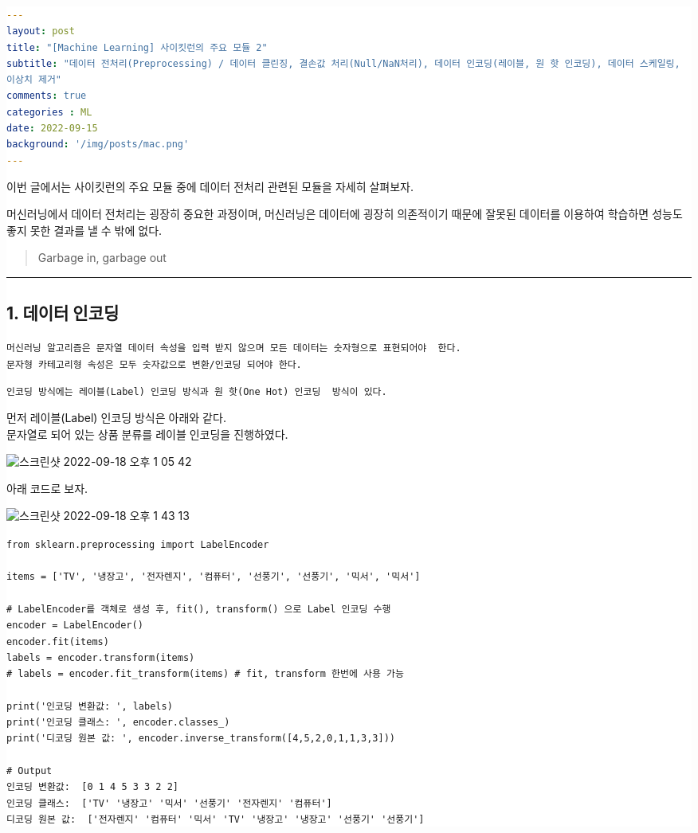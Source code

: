 ```yaml
---
layout: post
title: "[Machine Learning] 사이킷런의 주요 모듈 2"
subtitle: "데이터 전처리(Preprocessing) / 데이터 클린징, 결손값 처리(Null/NaN처리), 데이터 인코딩(레이블, 원 핫 인코딩), 데이터 스케일링, 이상치 제거" 
comments: true
categories : ML
date: 2022-09-15
background: '/img/posts/mac.png'
---
```


이번 글에서는 사이킷런의 주요 모듈 중에 데이터 전처리 관련된 모듈을 자세히 살펴보자.   

머신러닝에서 데이터 전처리는 굉장히 중요한 과정이며, 머신러닝은 데이터에 굉장히 
의존적이기 때문에 잘못된 데이터를 이용하여 학습하면 
성능도 좋지 못한 결과를 낼 수 밖에 없다.   

> Garbage in, garbage out  

- - - 

## 1. 데이터 인코딩    

`머신러닝 알고리즘은 문자열 데이터 속성을 입력 받지 않으며 모든 데이터는 숫자형으로 표현되어야 
한다.`   
`문자형 카테고리형 속성은 모두 숫자값으로 변환/인코딩 되어야 한다.`    

`인코딩 방식에는 레이블(Label) 인코딩 방식과 원 핫(One Hot) 인코딩 
방식이 있다.`    

먼저 레이블(Label) 인코딩 방식은 아래와 같다.    
문자열로 되어 있는 상품 분류를 레이블 인코딩을 진행하였다.    

<img width="800" alt="스크린샷 2022-09-18 오후 1 05 42" src="https://user-images.githubusercontent.com/26623547/190885391-12adcbe7-fe3f-49c8-a184-39d590397d70.png">   

아래 코드로 보자.   

<img width="800" alt="스크린샷 2022-09-18 오후 1 43 13" src="https://user-images.githubusercontent.com/26623547/190886143-b4523f35-bff5-4192-8588-603af64a9835.png">   
 

```
from sklearn.preprocessing import LabelEncoder

items = ['TV', '냉장고', '전자렌지', '컴퓨터', '선풍기', '선풍기', '믹서', '믹서']

# LabelEncoder를 객체로 생성 후, fit(), transform() 으로 Label 인코딩 수행 
encoder = LabelEncoder() 
encoder.fit(items)
labels = encoder.transform(items)
# labels = encoder.fit_transform(items) # fit, transform 한번에 사용 가능    

print('인코딩 변환값: ', labels)
print('인코딩 클래스: ', encoder.classes_)
print('디코딩 원본 값: ', encoder.inverse_transform([4,5,2,0,1,1,3,3]))

# Output   
인코딩 변환값:  [0 1 4 5 3 3 2 2]
인코딩 클래스:  ['TV' '냉장고' '믹서' '선풍기' '전자렌지' '컴퓨터']
디코딩 원본 값:  ['전자렌지' '컴퓨터' '믹서' 'TV' '냉장고' '냉장고' '선풍기' '선풍기']
```
